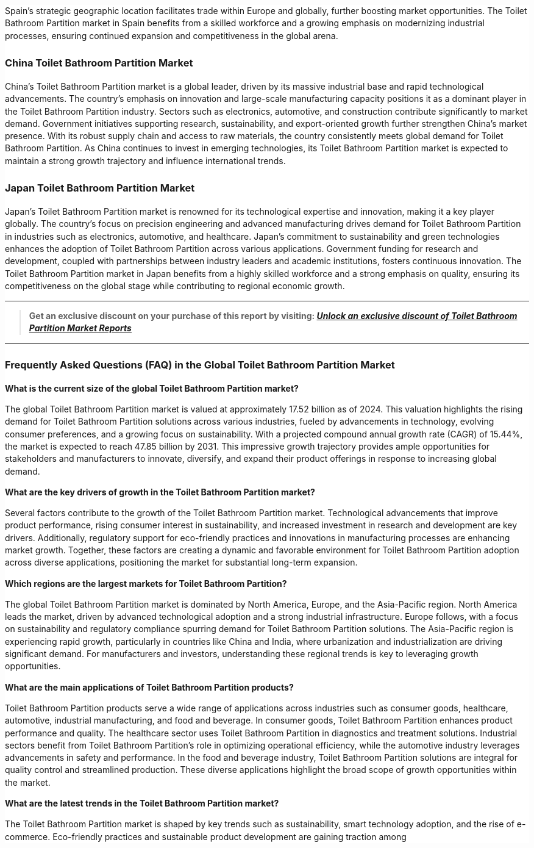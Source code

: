 Spain&rsquo;s strategic geographic location facilitates trade within Europe and globally, further boosting market opportunities. The Toilet Bathroom Partition market in Spain benefits from a skilled workforce and a growing emphasis on modernizing industrial processes, ensuring continued expansion and competitiveness in the global arena.</p><h3>China Toilet Bathroom Partition Market</h3><p>China&rsquo;s Toilet Bathroom Partition market is a global leader, driven by its massive industrial base and rapid technological advancements. The country&rsquo;s emphasis on innovation and large-scale manufacturing capacity positions it as a dominant player in the Toilet Bathroom Partition industry. Sectors such as electronics, automotive, and construction contribute significantly to market demand. Government initiatives supporting research, sustainability, and export-oriented growth further strengthen China&rsquo;s market presence. With its robust supply chain and access to raw materials, the country consistently meets global demand for Toilet Bathroom Partition. As China continues to invest in emerging technologies, its Toilet Bathroom Partition market is expected to maintain a strong growth trajectory and influence international trends.</p><h3>Japan Toilet Bathroom Partition Market</h3><p>Japan&rsquo;s Toilet Bathroom Partition market is renowned for its technological expertise and innovation, making it a key player globally. The country&rsquo;s focus on precision engineering and advanced manufacturing drives demand for Toilet Bathroom Partition in industries such as electronics, automotive, and healthcare. Japan&rsquo;s commitment to sustainability and green technologies enhances the adoption of Toilet Bathroom Partition across various applications. Government funding for research and development, coupled with partnerships between industry leaders and academic institutions, fosters continuous innovation. The Toilet Bathroom Partition market in Japan benefits from a highly skilled workforce and a strong emphasis on quality, ensuring its competitiveness on the global stage while contributing to regional economic growth.</p><hr /><blockquote><p><strong>Get an exclusive discount on your purchase of this report by visiting: <em><a href="://marketresearchpulse.com/ask-for-discount/60062?utm_source=Github&amp;utm_medium=019">Unlock an exclusive discount of Toilet Bathroom Partition Market Reports</a></em>&nbsp;</strong></p></blockquote><hr /><h3>Frequently Asked Questions (FAQ) in the Global Toilet Bathroom Partition Market</h3><p><strong>What is the current size of the global Toilet Bathroom Partition market?</strong></p><p>The global Toilet Bathroom Partition market is valued at approximately 17.52 billion as of 2024. This valuation highlights the rising demand for Toilet Bathroom Partition solutions across various industries, fueled by advancements in technology, evolving consumer preferences, and a growing focus on sustainability. With a projected compound annual growth rate (CAGR) of 15.44%, the market is expected to reach 47.85 billion by 2031. This impressive growth trajectory provides ample opportunities for stakeholders and manufacturers to innovate, diversify, and expand their product offerings in response to increasing global demand.</p><p><strong>What are the key drivers of growth in the Toilet Bathroom Partition market?</strong></p><p>Several factors contribute to the growth of the Toilet Bathroom Partition market. Technological advancements that improve product performance, rising consumer interest in sustainability, and increased investment in research and development are key drivers. Additionally, regulatory support for eco-friendly practices and innovations in manufacturing processes are enhancing market growth. Together, these factors are creating a dynamic and favorable environment for Toilet Bathroom Partition adoption across diverse applications, positioning the market for substantial long-term expansion.</p><p><strong>Which regions are the largest markets for Toilet Bathroom Partition?</strong></p><p>The global Toilet Bathroom Partition market is dominated by North America, Europe, and the Asia-Pacific region. North America leads the market, driven by advanced technological adoption and a strong industrial infrastructure. Europe follows, with a focus on sustainability and regulatory compliance spurring demand for Toilet Bathroom Partition solutions. The Asia-Pacific region is experiencing rapid growth, particularly in countries like China and India, where urbanization and industrialization are driving significant demand. For manufacturers and investors, understanding these regional trends is key to leveraging growth opportunities.</p><p><strong>What are the main applications of Toilet Bathroom Partition products?</strong></p><p>Toilet Bathroom Partition products serve a wide range of applications across industries such as consumer goods, healthcare, automotive, industrial manufacturing, and food and beverage. In consumer goods, Toilet Bathroom Partition enhances product performance and quality. The healthcare sector uses Toilet Bathroom Partition in diagnostics and treatment solutions. Industrial sectors benefit from Toilet Bathroom Partition&rsquo;s role in optimizing operational efficiency, while the automotive industry leverages advancements in safety and performance. In the food and beverage industry, Toilet Bathroom Partition solutions are integral for quality control and streamlined production. These diverse applications highlight the broad scope of growth opportunities within the market.</p><p><strong>What are the latest trends in the Toilet Bathroom Partition market?</strong></p><p>The Toilet Bathroom Partition market is shaped by key trends such as sustainability, smart technology adoption, and the rise of e-commerce. Eco-friendly practices and sustainable product development are gaining traction among